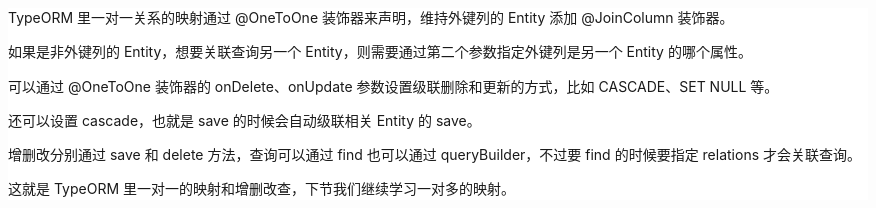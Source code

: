 TypeORM 里一对一关系的映射通过 @OneToOne 装饰器来声明，维持外键列的 Entity 添加 @JoinColumn 装饰器。

如果是非外键列的 Entity，想要关联查询另一个 Entity，则需要通过第二个参数指定外键列是另一个 Entity 的哪个属性。

可以通过 @OneToOne 装饰器的 onDelete、onUpdate 参数设置级联删除和更新的方式，比如 CASCADE、SET NULL 等。

还可以设置 cascade，也就是 save 的时候会自动级联相关 Entity 的 save。

增删改分别通过 save 和 delete 方法，查询可以通过 find 也可以通过 queryBuilder，不过要 find 的时候要指定 relations 才会关联查询。

这就是 TypeORM 里一对一的映射和增删改查，下节我们继续学习一对多的映射。
